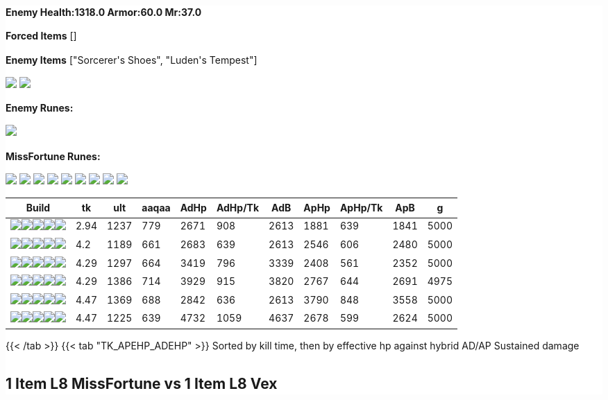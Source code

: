**Enemy Health:1318.0 Armor:60.0 Mr:37.0**


**Forced Items** []








**Enemy Items** ["Sorcerer's Shoes", "Luden's Tempest"]





![](/item/223020.png)
![](/item/226655.png)



**Enemy Runes:**





![](/StatMods/StatModsArmorIcon.png)



**MissFortune Runes:**


![](/Styles/Precision/PressTheAttack/PressTheAttack.png)
![](/Styles/Precision/Overheal.png)
![](/Styles/Precision/LegendAlacrity/LegendAlacrity.png)
![](/Styles/Precision/CutDown/CutDown.png)
![](/Styles/Sorcery/AbsoluteFocus/AbsoluteFocus.png)
![](/Styles/Sorcery/GatheringStorm/GatheringStorm.png)
![](/StatMods/StatModsAdaptiveForceIcon.png)
![](/StatMods/StatModsAdaptiveForceIcon.png)
![](/StatMods/StatModsArmorIcon.png)





 Build |tk|ult|aaqaa|AdHp|AdHp/Tk|AdB|ApHp|ApHp/Tk|ApB|g
-|-|-|-|-|-|-|-|-|-|-
![](/item/6672.png)![](/item/1001.png)![](/item/1053.png)![](/item/1055.png)![](/item/1036.png)|2.94|1237|779|2671|908|2613|1881|639|1841|5000
![](/item/223091.png)![](/item/1001.png)![](/item/1053.png)![](/item/1055.png)![](/item/1036.png)|4.2|1189|661|2683|639|2613|2546|606|2480|5000
![](/item/226609.png)![](/item/1001.png)![](/item/1053.png)![](/item/1055.png)![](/item/1036.png)|4.29|1297|664|3419|796|3339|2408|561|2352|5000
![](/item/226673.png)![](/item/1001.png)![](/item/1055.png)![](/item/1037.png)![](/item/1036.png)|4.29|1386|714|3929|915|3820|2767|644|2691|4975
![](/item/223156.png)![](/item/1001.png)![](/item/1053.png)![](/item/1055.png)![](/item/1036.png)|4.47|1369|688|2842|636|2613|3790|848|3558|5000
![](/item/223026.png)![](/item/1001.png)![](/item/1053.png)![](/item/1055.png)![](/item/1036.png)|4.47|1225|639|4732|1059|4637|2678|599|2624|5000
{{< /tab >}}
{{< tab "TK_APEHP_ADEHP" >}}
Sorted by kill time, then by effective hp against hybrid AD/AP Sustained damage
## 1 Item L8 MissFortune vs 1 Item L8 Vex
